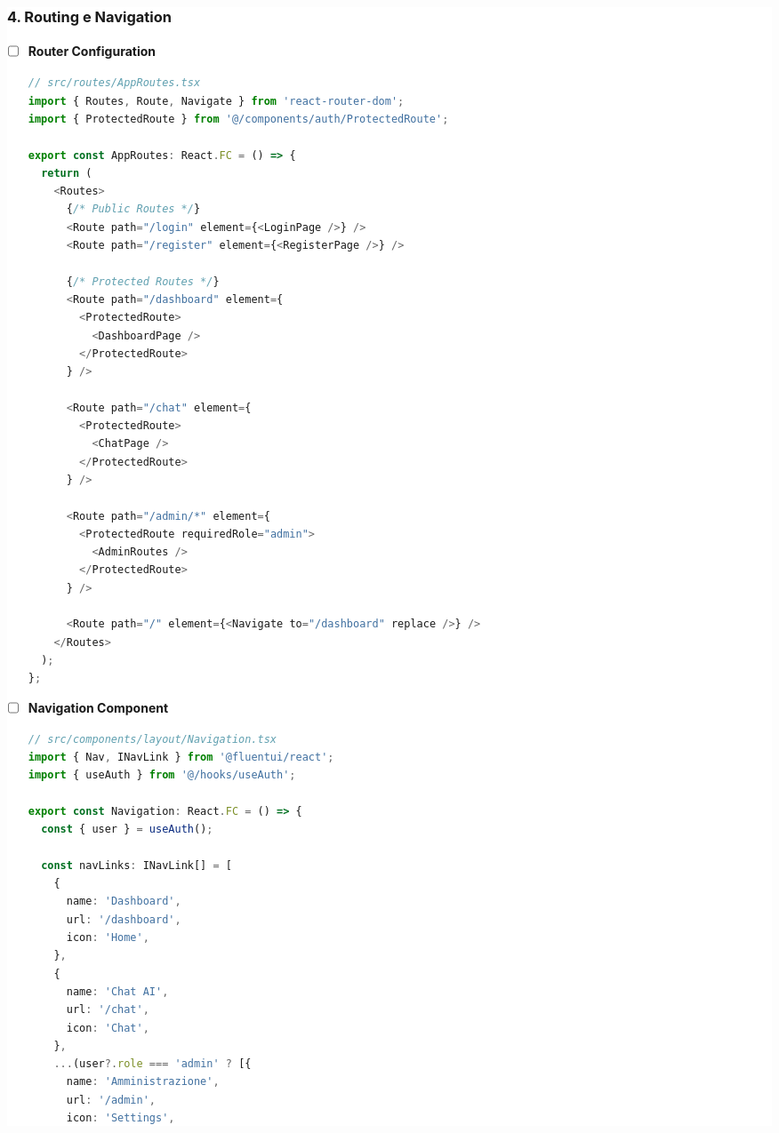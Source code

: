 ### 4. Routing e Navigation

- [ ] **Router Configuration**
  ```typescript
  // src/routes/AppRoutes.tsx
  import { Routes, Route, Navigate } from 'react-router-dom';
  import { ProtectedRoute } from '@/components/auth/ProtectedRoute';
  
  export const AppRoutes: React.FC = () => {
    return (
      <Routes>
        {/* Public Routes */}
        <Route path="/login" element={<LoginPage />} />
        <Route path="/register" element={<RegisterPage />} />
        
        {/* Protected Routes */}
        <Route path="/dashboard" element={
          <ProtectedRoute>
            <DashboardPage />
          </ProtectedRoute>
        } />
        
        <Route path="/chat" element={
          <ProtectedRoute>
            <ChatPage />
          </ProtectedRoute>
        } />
        
        <Route path="/admin/*" element={
          <ProtectedRoute requiredRole="admin">
            <AdminRoutes />
          </ProtectedRoute>
        } />
        
        <Route path="/" element={<Navigate to="/dashboard" replace />} />
      </Routes>
    );
  };
  ```

- [ ] **Navigation Component**
  ```typescript
  // src/components/layout/Navigation.tsx
  import { Nav, INavLink } from '@fluentui/react';
  import { useAuth } from '@/hooks/useAuth';
  
  export const Navigation: React.FC = () => {
    const { user } = useAuth();
    
    const navLinks: INavLink[] = [
      {
        name: 'Dashboard',
        url: '/dashboard',
        icon: 'Home',
      },
      {
        name: 'Chat AI',
        url: '/chat',
        icon: 'Chat',
      },
      ...(user?.role === 'admin' ? [{
        name: 'Amministrazione',
        url: '/admin',
        icon: 'Settings',
  ```